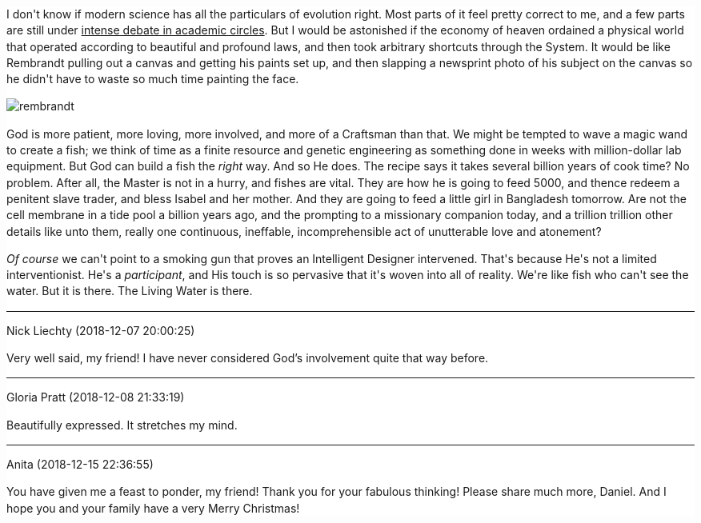 <span style="font-weight:400;">I don't know if modern science has all the particulars of evolution right. Most parts of it feel pretty correct to me, and a few parts are still under </span><a href="https://en.wikipedia.org/wiki/Teleonomy"><span style="font-weight:400;">intense debate in academic circles</span></a><span style="font-weight:400;">. But I would be astonished if the economy of heaven ordained a physical world that operated according to beautiful and profound laws, and then took arbitrary shortcuts through the System. It would be like Rembrandt pulling out a canvas and getting his paints set up, and then slapping a newsprint photo of his subject on the canvas so he didn't have to waste so much time painting the face.</span>

<img class="alignnone size-full wp-image-114" src="https://aneyeoffaith.wordpress.com/wp-content/uploads/2018/12/rembrandt.jpg" alt="rembrandt" width="2114" height="1168" />

<span style="font-weight:400;">God is more patient, more loving, more involved, and more of a Craftsman than that. We might be tempted to wave a magic wand to create a fish; we think of time as a finite resource and genetic engineering as something done in weeks with million-dollar lab equipment. But God can build a fish the </span><i><span style="font-weight:400;">right</span></i><span style="font-weight:400;"> way. And so He does. The recipe says it takes several billion years of cook time? No problem. After all, the Master is not in a hurry, and fishes are vital. They are how he is going to feed 5000, and thence redeem a penitent slave trader, and bless Isabel and her mother. And they are going to feed a little girl in Bangladesh tomorrow. Are not the cell membrane in a tide pool a billion years ago, and the prompting to a missionary companion today, and a trillion trillion other details like unto them, really one continuous, ineffable, incomprehensible act of unutterable love and atonement?</span>

<i><span style="font-weight:400;">Of course</span></i><span style="font-weight:400;"> we can't point to a smoking gun that proves an Intelligent Designer intervened. That's because He's not a limited interventionist. He's a </span><i><span style="font-weight:400;">participant</span></i><span style="font-weight:400;">, and His touch is so pervasive that it's woven into all of reality. We're like fish who can't see the water. But it is there. The Living Water is there.</span>

---

Nick Liechty (2018-12-07 20:00:25)

Very well said, my friend! I have never considered God’s involvement quite that way before.

---

Gloria Pratt (2018-12-08 21:33:19)

Beautifully expressed. It stretches my mind.

---

Anita (2018-12-15 22:36:55)

You have given me a feast to ponder, my friend! Thank you for your fabulous thinking! Please share much more, Daniel. And I hope you and your family have a very Merry Christmas!